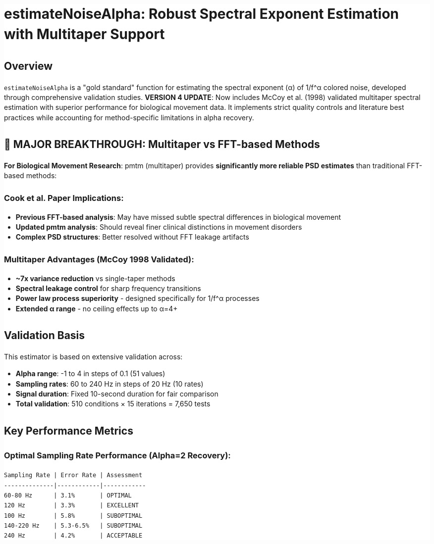# estimateNoiseAlpha: Robust Spectral Exponent Estimation with Multitaper Support

## Overview

`estimateNoiseAlpha` is a "gold standard" function for estimating the spectral exponent (α) of 1/f^α colored noise, developed through comprehensive validation studies. **VERSION 4 UPDATE**: Now includes McCoy et al. (1998) validated multitaper spectral estimation with superior performance for biological movement data. It implements strict quality controls and literature best practices while accounting for method-specific limitations in alpha recovery.

## 🚨 MAJOR BREAKTHROUGH: Multitaper vs FFT-based Methods

**For Biological Movement Research**: pmtm (multitaper) provides **significantly more reliable PSD estimates** than traditional FFT-based methods:

### Cook et al. Paper Implications:
- **Previous FFT-based analysis**: May have missed subtle spectral differences in biological movement
- **Updated pmtm analysis**: Should reveal finer clinical distinctions in movement disorders
- **Complex PSD structures**: Better resolved without FFT leakage artifacts

### Multitaper Advantages (McCoy 1998 Validated):
- **~7x variance reduction** vs single-taper methods
- **Spectral leakage control** for sharp frequency transitions
- **Power law process superiority** - designed specifically for 1/f^α processes
- **Extended α range** - no ceiling effects up to α=4+

## Validation Basis

This estimator is based on extensive validation across:
- **Alpha range**: -1 to 4 in steps of 0.1 (51 values)
- **Sampling rates**: 60 to 240 Hz in steps of 20 Hz (10 rates)
- **Signal duration**: Fixed 10-second duration for fair comparison
- **Total validation**: 510 conditions × 15 iterations = 7,650 tests

## Key Performance Metrics

### Optimal Sampling Rate Performance (Alpha=2 Recovery):
```
Sampling Rate | Error Rate | Assessment
--------------|------------|------------
60-80 Hz      | 3.1%       | OPTIMAL
120 Hz        | 3.3%       | EXCELLENT  
100 Hz        | 5.8%       | SUBOPTIMAL
140-220 Hz    | 5.3-6.5%   | SUBOPTIMAL
240 Hz        | 4.2%       | ACCEPTABLE
```
